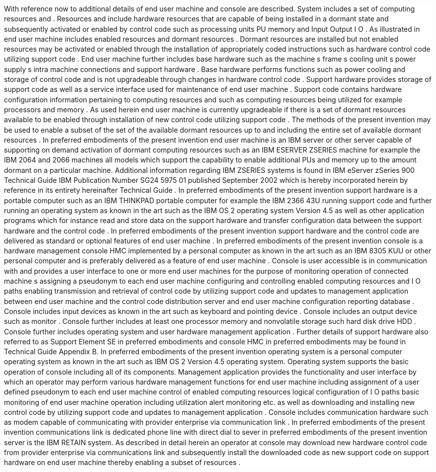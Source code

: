 With reference now to additional details of end user machine and console are described. System includes a set of computing resources and . Resources and include hardware resources that are capable of being installed in a dormant state and subsequently activated or enabled by control code such as processing units PU memory and Input Output I O . As illustrated in end user machine includes enabled resources and dormant resources . Dormant resources are installed but not enabled resources may be activated or enabled through the installation of appropriately coded instructions such as hardware control code utilizing support code . End user machine further includes base hardware such as the machine s frame s cooling unit s power supply s intra machine connections and support hardware . Base hardware performs functions such as power cooling and storage of control code and is not upgradeable through changes in hardware control code . Support hardware provides storage of support code as well as a service interface used for maintenance of end user machine . Support code contains hardware configuration information pertaining to computing resources and such as computing resources being utilized for example processors and memory . As used herein end user machine is currently upgradeable if there is a set of dormant resources available to be enabled through installation of new control code utilizing support code . The methods of the present invention may be used to enable a subset of the set of the available dormant resources up to and including the entire set of available dormant resources . In preferred embodiments of the present invention end user machine is an IBM server or other server capable of supporting on demand activation of dormant computing resources such as an IBM ESERVER ZSERIES machine for example the IBM 2064 and 2066 machines all models which support the capability to enable additional PUs and memory up to the amount dormant on a particular machine. Additional information regarding IBM ZSERIES systems is found in IBM eServer zSeries 900 Technical Guide IBM Publication Number SG24 5975 01 published September 2002 which is hereby incorporated herein by reference in its entirety hereinafter Technical Guide . In preferred embodiments of the present invention support hardware is a portable computer such as an IBM THINKPAD portable computer for example the IBM 2366 43U running support code and further running an operating system as known in the art such as the IBM OS 2 operating system Version 4.5 as well as other application programs which for instance read and store data on the support hardware and transfer configuration data between the support hardware and the control code . In preferred embodiments of the present invention support hardware and the control code are delivered as standard or optional features of end user machine . In preferred embodiments of the present invention console is a hardware management console HMC implemented by a personal computer as known in the art such as an IBM 8305 KUU or other personal computer and is preferably delivered as a feature of end user machine . Console is user accessible is in communication with and provides a user interface to one or more end user machines for the purpose of monitoring operation of connected machine s assigning a pseudonym to each end user machine configuring and controlling enabled computing resources and I O paths enabling transmission and retrieval of control code by utilizing support code and updates to management application between end user machine and the control code distribution server and end user machine configuration reporting database . Console includes input devices as known in the art such as keyboard and pointing device . Console includes an output device such as monitor . Console further includes at least one processor memory and nonvolatile storage such hard disk drive HDD . Console further includes operating system and user hardware management application . Further details of support hardware also referred to as Support Element SE in preferred embodiments and console HMC in preferred embodiments may be found in Technical Guide Appendix B. In preferred embodiments of the present invention operating system is a personal computer operating system as known in the art such as IBM OS 2 Version 4.5 operating system. Operating system supports the basic operation of console including all of its components. Management application provides the functionality and user interface by which an operator may perform various hardware management functions for end user machine including assignment of a user defined pseudonym to each end user machine control of enabled computing resources logical configuration of I O paths basic monitoring of end user machine operation including utilization alert monitoring etc. as well as downloading and installing new control code by utilizing support code and updates to management application . Console includes communication hardware such as modem capable of communicating with provider enterprise via communication link . In preferred embodiments of the present invention communications link is dedicated phone line with direct dial to sever in preferred embodiments of the present invention server is the IBM RETAIN system. As described in detail herein an operator at console may download new hardware control code from provider enterprise via communications link and subsequently install the downloaded code as new support code on support hardware on end user machine thereby enabling a subset of resources .
